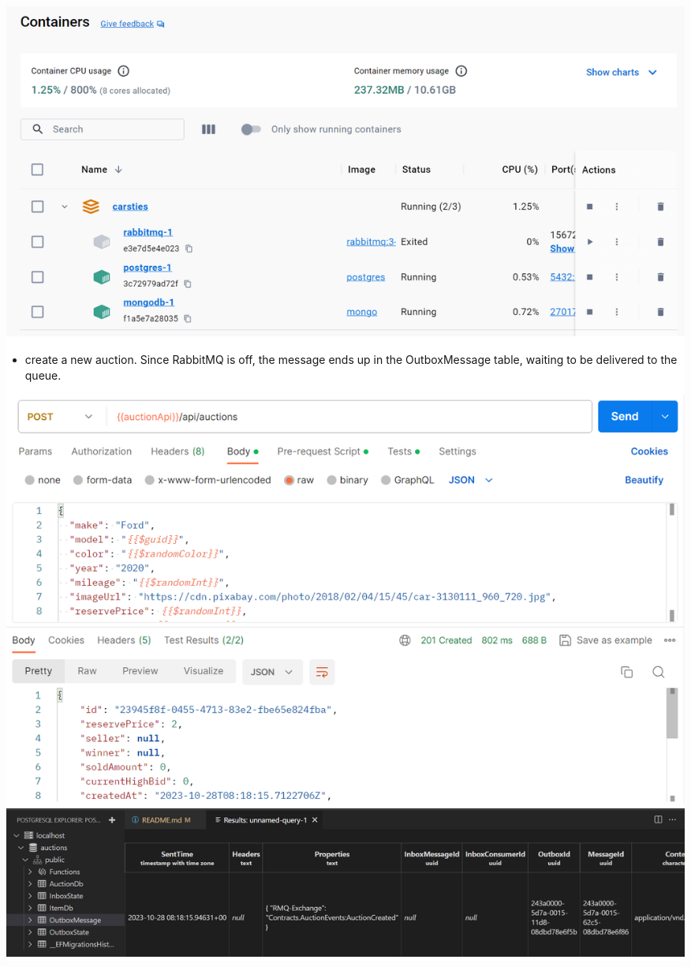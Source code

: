 <img src="/pictures/rabbitmq6.png" title="rabbitmq"  width="900">

- create a new auction. Since RabbitMQ is off, the message ends up in the OutboxMessage table, waiting to be delivered to the queue.
<img src="/pictures/rabbitmq7.png" title="rabbitmq"  width="900">
<img src="/pictures/rabbitmq8.png" title="rabbitmq"  width="900">

